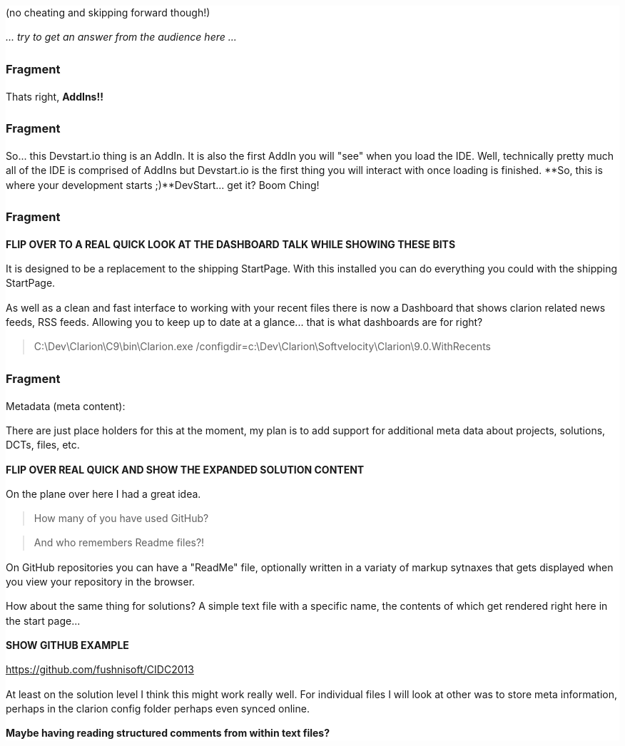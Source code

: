 (no cheating and skipping forward though!)

*... try to get an answer from the audience here ...*

### Fragment

Thats right, **AddIns!!** 

### Fragment

So... this Devstart.io thing is an AddIn. It is also the first AddIn you will "see" when you load the IDE. Well, technically pretty much all of the IDE is comprised of AddIns but Devstart.io is the first thing you will interact with once loading is finished. **So, this is where your development starts ;)**DevStart... get it? Boom Ching!

### Fragment

**FLIP OVER TO A REAL QUICK LOOK AT THE DASHBOARD**
**TALK WHILE SHOWING THESE BITS**

It is designed to be a replacement to the shipping StartPage. With this installed you can do everything you could with the shipping StartPage. 

As well as a clean and fast interface to working with your recent files there is now a  Dashboard that shows clarion related news feeds, RSS feeds. Allowing you to keep up to date at a glance... that is what dashboards are for right?

> C:\Dev\Clarion\C9\bin\Clarion.exe /configdir=c:\Dev\Clarion\Softvelocity\Clarion\9.0.WithRecents

### Fragment

Metadata (meta content):

There are just place holders for this at the moment, my plan is to add support for additional meta data about projects, solutions, DCTs, files, etc.

**FLIP OVER REAL QUICK AND SHOW THE EXPANDED SOLUTION CONTENT**

On the plane over here I had a great idea.

> How many of you have used GitHub?

> And who remembers Readme files?!

On GitHub repositories you can have a "ReadMe" file, optionally written in a variaty of markup sytnaxes that gets displayed when you view your repository in the browser. 

How about the same thing for solutions? A simple text file with a specific name, the contents of which get rendered right here in the start page...

**SHOW GITHUB EXAMPLE**

https://github.com/fushnisoft/CIDC2013

At least on the solution level I think this might work really well. For individual files I will look at other was to store meta information, perhaps in the clarion config folder perhaps even synced online.

**Maybe having reading structured comments from within text files?**
